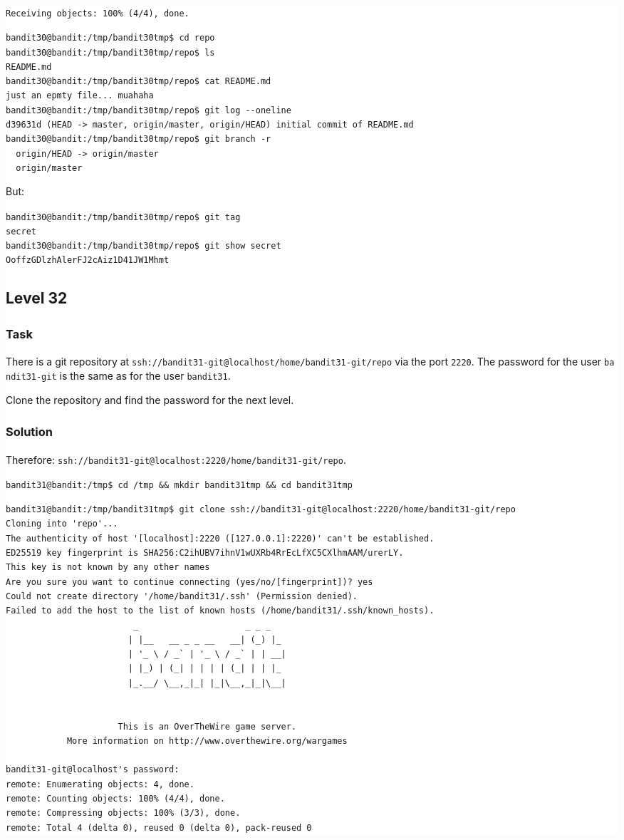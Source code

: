 ```
Receiving objects: 100% (4/4), done.
```

```
bandit30@bandit:/tmp/bandit30tmp$ cd repo
bandit30@bandit:/tmp/bandit30tmp/repo$ ls
README.md
bandit30@bandit:/tmp/bandit30tmp/repo$ cat README.md
just an epmty file... muahaha
bandit30@bandit:/tmp/bandit30tmp/repo$ git log --oneline
d39631d (HEAD -> master, origin/master, origin/HEAD) initial commit of README.md
bandit30@bandit:/tmp/bandit30tmp/repo$ git branch -r
  origin/HEAD -> origin/master
  origin/master
```

But:

```
bandit30@bandit:/tmp/bandit30tmp/repo$ git tag
secret
bandit30@bandit:/tmp/bandit30tmp/repo$ git show secret
OoffzGDlzhAlerFJ2cAiz1D41JW1Mhmt
```

## Level 32

### Task

There is a git repository at `ssh://bandit31-git@localhost/home/bandit31-git/repo` via the port `2220`. The password for the user `bandit31-git` is the same as for the user `bandit31`.

Clone the repository and find the password for the next level.

### Solution

Therefore: `ssh://bandit31-git@localhost:2220/home/bandit31-git/repo`.

```
bandit31@bandit:/tmp$ cd /tmp && mkdir bandit31tmp && cd bandit31tmp
```

```
bandit31@bandit:/tmp/bandit31tmp$ git clone ssh://bandit31-git@localhost:2220/home/bandit31-git/repo
Cloning into 'repo'...
The authenticity of host '[localhost]:2220 ([127.0.0.1]:2220)' can't be established.
ED25519 key fingerprint is SHA256:C2ihUBV7ihnV1wUXRb4RrEcLfXC5CXlhmAAM/urerLY.
This key is not known by any other names
Are you sure you want to continue connecting (yes/no/[fingerprint])? yes
Could not create directory '/home/bandit31/.ssh' (Permission denied).
Failed to add the host to the list of known hosts (/home/bandit31/.ssh/known_hosts).
                         _                     _ _ _
                        | |__   __ _ _ __   __| (_) |_
                        | '_ \ / _` | '_ \ / _` | | __|
                        | |_) | (_| | | | | (_| | | |_
                        |_.__/ \__,_|_| |_|\__,_|_|\__|


                      This is an OverTheWire game server.
            More information on http://www.overthewire.org/wargames

bandit31-git@localhost's password:
remote: Enumerating objects: 4, done.
remote: Counting objects: 100% (4/4), done.
remote: Compressing objects: 100% (3/3), done.
remote: Total 4 (delta 0), reused 0 (delta 0), pack-reused 0
```
